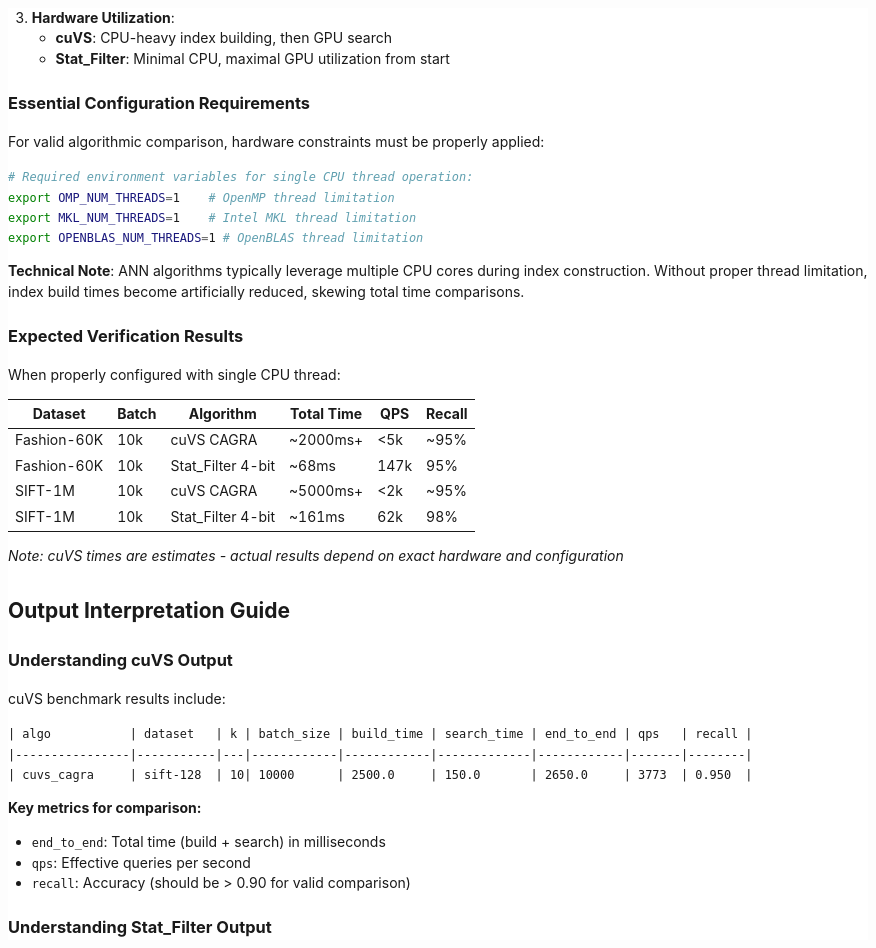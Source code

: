 3. **Hardware Utilization**:
   - **cuVS**: CPU-heavy index building, then GPU search
   - **Stat_Filter**: Minimal CPU, maximal GPU utilization from start

### Essential Configuration Requirements

For valid algorithmic comparison, hardware constraints must be properly applied:

```bash
# Required environment variables for single CPU thread operation:
export OMP_NUM_THREADS=1    # OpenMP thread limitation
export MKL_NUM_THREADS=1    # Intel MKL thread limitation  
export OPENBLAS_NUM_THREADS=1 # OpenBLAS thread limitation
```

**Technical Note**: ANN algorithms typically leverage multiple CPU cores during index construction. Without proper thread limitation, index build times become artificially reduced, skewing total time comparisons.

### Expected Verification Results

When properly configured with single CPU thread:

| Dataset | Batch | Algorithm | Total Time | QPS | Recall |
|---------|-------|-----------|------------|-----|--------|
| Fashion-60K | 10k | cuVS CAGRA | ~2000ms+ | <5k | ~95% |
| Fashion-60K | 10k | Stat_Filter 4-bit | ~68ms | 147k | 95% |
| SIFT-1M | 10k | cuVS CAGRA | ~5000ms+ | <2k | ~95% |  
| SIFT-1M | 10k | Stat_Filter 4-bit | ~161ms | 62k | 98% |

*Note: cuVS times are estimates - actual results depend on exact hardware and configuration*

## Output Interpretation Guide

### Understanding cuVS Output

cuVS benchmark results include:
```
| algo           | dataset   | k | batch_size | build_time | search_time | end_to_end | qps   | recall |
|----------------|-----------|---|------------|------------|-------------|------------|-------|--------|
| cuvs_cagra     | sift-128  | 10| 10000      | 2500.0     | 150.0       | 2650.0     | 3773  | 0.950  |
```

**Key metrics for comparison:**
- `end_to_end`: Total time (build + search) in milliseconds
- `qps`: Effective queries per second 
- `recall`: Accuracy (should be > 0.90 for valid comparison)

### Understanding Stat_Filter Output
